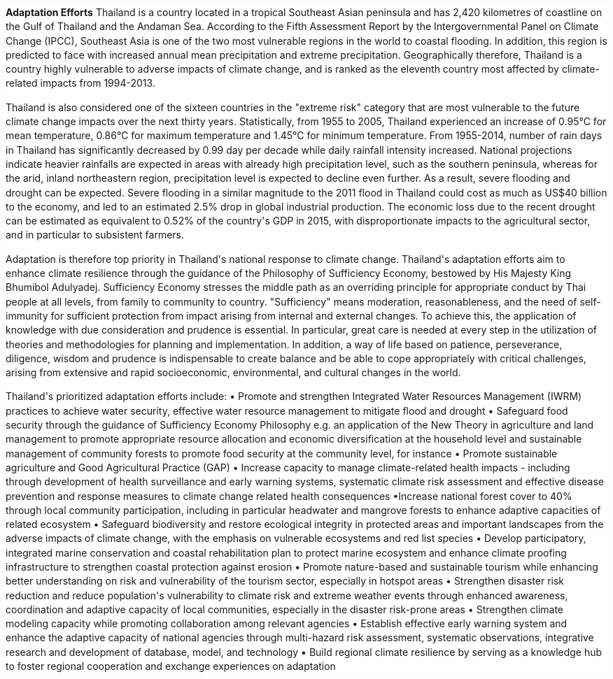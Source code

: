 **Adaptation Efforts** 
Thailand is a country located in a tropical Southeast Asian peninsula and has 2,420 kilometres of coastline on the Gulf of Thailand and the Andaman Sea. According to the Fifth Assessment Report by the Intergovernmental Panel on Climate Change (IPCC), Southeast Asia is one of the two most vulnerable regions in the world to coastal flooding. In addition, this region is predicted to face with increased annual mean precipitation and extreme precipitation. Geographically therefore, Thailand is a country highly vulnerable to adverse impacts of climate change, and is ranked as the eleventh country most affected by climate-related impacts from 1994-2013. 

Thailand is also considered one of the sixteen countries in the "extreme risk" category that are most vulnerable to the future climate change impacts over the next thirty years. Statistically, from 1955 to 2005, Thailand experienced an increase of 0.95°C for mean temperature, 0.86°C for maximum temperature and 1.45°C for minimum temperature. From 1955-2014, number of rain days in Thailand has significantly decreased by 0.99 day per decade while daily rainfall intensity increased. National projections indicate heavier rainfalls are expected in areas with already high precipitation level, such as the southern peninsula, whereas for the arid, inland northeastern region, precipitation level is expected to decline even further. As a result, severe flooding and drought can be expected. Severe flooding in a similar magnitude to the 2011 flood in Thailand could cost as much as US$40 billion to the economy, and led to an estimated 2.5% drop in global industrial production. The economic loss due to the recent drought can be estimated as equivalent to 0.52% of the country's GDP in 2015, with disproportionate impacts to the agricultural sector, and in particular to subsistent farmers. 

Adaptation is therefore top priority in Thailand's national response to climate change. Thailand's adaptation efforts aim to enhance climate resilience through the guidance of the Philosophy of Sufficiency Economy, bestowed by His Majesty King Bhumibol Adulyadej. Sufficiency Economy stresses the middle path as an overriding principle for appropriate conduct by Thai people at all levels, from family to community to country. "Sufficiency" means moderation, reasonableness, and the need of self-immunity for sufficient protection from impact arising from internal and external changes. To achieve this, the application of knowledge with due consideration and prudence is essential. In particular, great care is needed at every step in the utilization of theories and methodologies for planning and implementation. In addition, a way of life based on patience, perseverance, diligence, wisdom and prudence is indispensable to create balance and be able to cope appropriately with critical challenges, arising from extensive and rapid socioeconomic, environmental, and cultural changes in the world.

Thailand's prioritized adaptation efforts include: 
• Promote and strengthen Integrated Water Resources Management (IWRM) practices to achieve water security, effective water resource management to mitigate flood and drought 
• Safeguard food security through the guidance of Sufficiency Economy Philosophy e.g. an application of the New Theory in agriculture and land management to promote appropriate resource allocation and economic diversification at the household level and sustainable management of community forests to promote food security at the community level, for instance 
• Promote sustainable agriculture and Good Agricultural Practice (GAP) 
• Increase capacity to manage climate-related health impacts - including through development of health surveillance and early warning systems, systematic climate risk assessment and effective disease prevention and response measures to climate change related health consequences 
•Increase national forest cover to 40% through local community participation, including in particular headwater and mangrove forests to enhance adaptive capacities of related ecosystem 
• Safeguard biodiversity and restore ecological integrity in protected areas and important landscapes from the adverse impacts of climate change, with the emphasis on vulnerable ecosystems and red list species 
• Develop participatory, integrated marine conservation and coastal rehabilitation plan to protect marine ecosystem and enhance climate proofing infrastructure to strengthen coastal protection against erosion 
• Promote nature-based and sustainable tourism while enhancing better understanding on risk and vulnerability of the tourism sector, especially in hotspot areas 
• Strengthen disaster risk reduction and reduce population's vulnerability to climate risk and extreme weather events through enhanced awareness, coordination and adaptive capacity of local communities, especially in the disaster risk-prone areas 
• Strengthen climate modeling capacity while promoting collaboration among relevant agencies 
• Establish effective early warning system and enhance the adaptive capacity of national agencies through multi-hazard risk assessment, systematic observations, integrative research and development of database, model, and technology 
• Build regional climate resilience by serving as a knowledge hub to foster regional cooperation and exchange experiences on adaptation 

